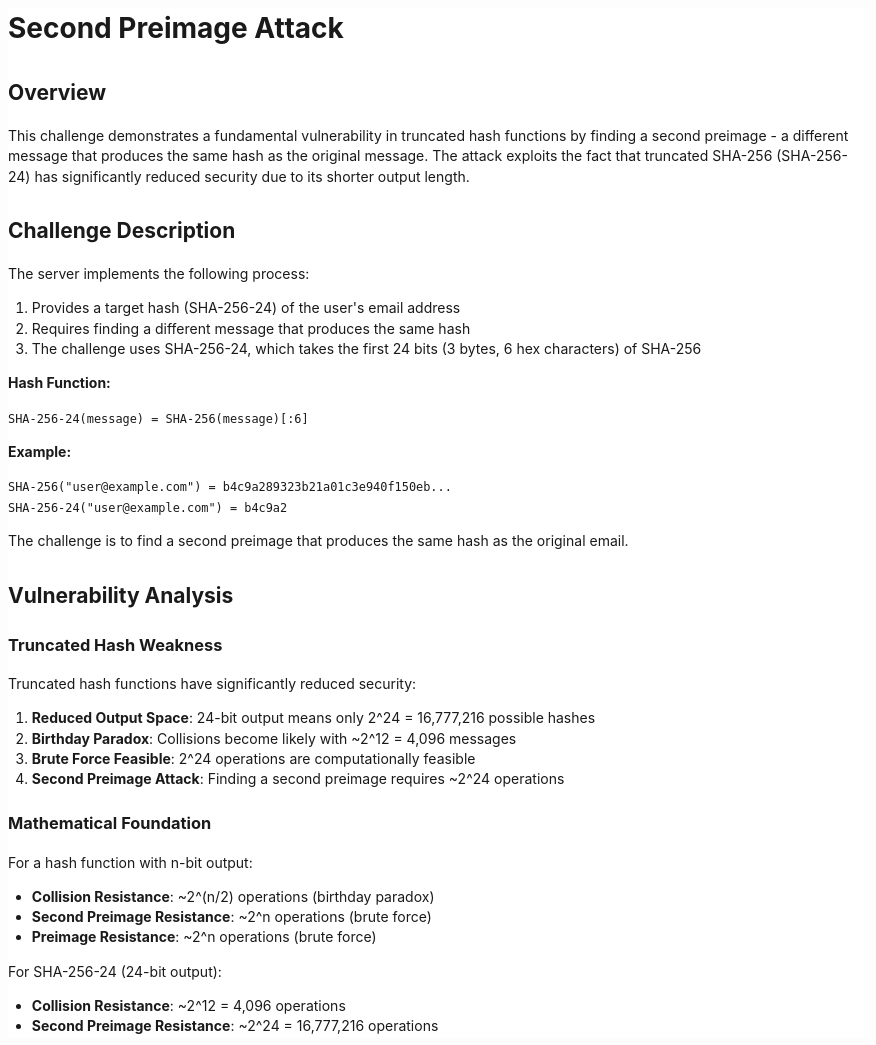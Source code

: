 # Second Preimage Attack

## Overview

This challenge demonstrates a fundamental vulnerability in truncated hash functions by finding a second preimage - a different message that produces the same hash as the original message. The attack exploits the fact that truncated SHA-256 (SHA-256-24) has significantly reduced security due to its shorter output length.

## Challenge Description

The server implements the following process:
1. Provides a target hash (SHA-256-24) of the user's email address
2. Requires finding a different message that produces the same hash
3. The challenge uses SHA-256-24, which takes the first 24 bits (3 bytes, 6 hex characters) of SHA-256

**Hash Function:**
```
SHA-256-24(message) = SHA-256(message)[:6]
```

**Example:**
```
SHA-256("user@example.com") = b4c9a289323b21a01c3e940f150eb...
SHA-256-24("user@example.com") = b4c9a2
```

The challenge is to find a second preimage that produces the same hash as the original email.

## Vulnerability Analysis

### Truncated Hash Weakness

Truncated hash functions have significantly reduced security:

1. **Reduced Output Space**: 24-bit output means only 2^24 = 16,777,216 possible hashes
2. **Birthday Paradox**: Collisions become likely with ~2^12 = 4,096 messages
3. **Brute Force Feasible**: 2^24 operations are computationally feasible
4. **Second Preimage Attack**: Finding a second preimage requires ~2^24 operations

### Mathematical Foundation

For a hash function with n-bit output:
- **Collision Resistance**: ~2^(n/2) operations (birthday paradox)
- **Second Preimage Resistance**: ~2^n operations (brute force)
- **Preimage Resistance**: ~2^n operations (brute force)

For SHA-256-24 (24-bit output):
- **Collision Resistance**: ~2^12 = 4,096 operations
- **Second Preimage Resistance**: ~2^24 = 16,777,216 operations
